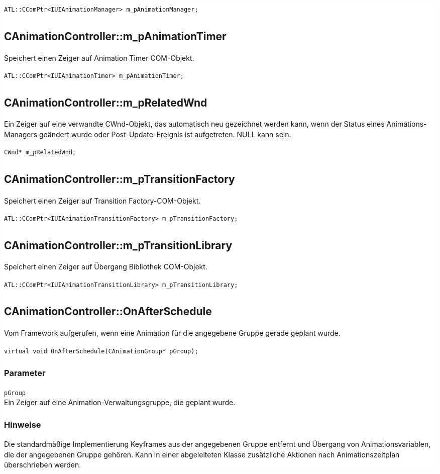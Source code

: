 ```  
ATL::CComPtr<IUIAnimationManager> m_pAnimationManager;  
```  
  
##  <a name="m_panimationtimer"></a>CAnimationController::m_pAnimationTimer  
 Speichert einen Zeiger auf Animation Timer COM-Objekt.  
  
```  
ATL::CComPtr<IUIAnimationTimer> m_pAnimationTimer;  
```  
  
##  <a name="m_prelatedwnd"></a>CAnimationController::m_pRelatedWnd  
 Ein Zeiger auf eine verwandte CWnd-Objekt, das automatisch neu gezeichnet werden kann, wenn der Status eines Animations-Managers geändert wurde oder Post-Update-Ereignis ist aufgetreten. NULL kann sein.  
  
```  
CWnd* m_pRelatedWnd;  
```  
  
##  <a name="m_ptransitionfactory"></a>CAnimationController::m_pTransitionFactory  
 Speichert einen Zeiger auf Transition Factory-COM-Objekt.  
  
```  
ATL::CComPtr<IUIAnimationTransitionFactory> m_pTransitionFactory;  
```  
  
##  <a name="m_ptransitionlibrary"></a>CAnimationController::m_pTransitionLibrary  
 Speichert einen Zeiger auf Übergang Bibliothek COM-Objekt.  
  
```  
ATL::CComPtr<IUIAnimationTransitionLibrary> m_pTransitionLibrary;  
```  
  
##  <a name="onafterschedule"></a>CAnimationController::OnAfterSchedule  
 Vom Framework aufgerufen, wenn eine Animation für die angegebene Gruppe gerade geplant wurde.  
  
```  
virtual void OnAfterSchedule(CAnimationGroup* pGroup);
```  
  
### <a name="parameters"></a>Parameter  
 `pGroup`  
 Ein Zeiger auf eine Animation-Verwaltungsgruppe, die geplant wurde.  
  
### <a name="remarks"></a>Hinweise  
 Die standardmäßige Implementierung Keyframes aus der angegebenen Gruppe entfernt und Übergang von Animationsvariablen, die der angegebenen Gruppe gehören. Kann in einer abgeleiteten Klasse zusätzliche Aktionen nach Animationszeitplan überschrieben werden.  
  